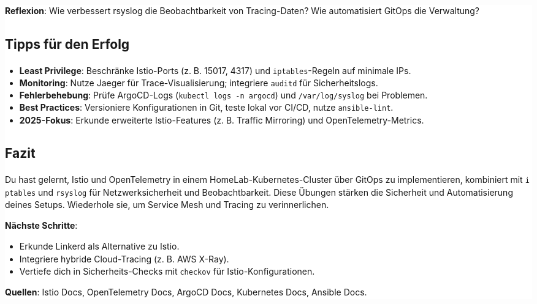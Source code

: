 **Reflexion**: Wie verbessert rsyslog die Beobachtbarkeit von Tracing-Daten? Wie automatisiert GitOps die Verwaltung?

## Tipps für den Erfolg
- **Least Privilege**: Beschränke Istio-Ports (z. B. 15017, 4317) und `iptables`-Regeln auf minimale IPs.
- **Monitoring**: Nutze Jaeger für Trace-Visualisierung; integriere `auditd` für Sicherheitslogs.
- **Fehlerbehebung**: Prüfe ArgoCD-Logs (`kubectl logs -n argocd`) und `/var/log/syslog` bei Problemen.
- **Best Practices**: Versioniere Konfigurationen in Git, teste lokal vor CI/CD, nutze `ansible-lint`.
- **2025-Fokus**: Erkunde erweiterte Istio-Features (z. B. Traffic Mirroring) und OpenTelemetry-Metrics.

## Fazit
Du hast gelernt, Istio und OpenTelemetry in einem HomeLab-Kubernetes-Cluster über GitOps zu implementieren, kombiniert mit `iptables` und `rsyslog` für Netzwerksicherheit und Beobachtbarkeit. Diese Übungen stärken die Sicherheit und Automatisierung deines Setups. Wiederhole sie, um Service Mesh und Tracing zu verinnerlichen.

**Nächste Schritte**:
- Erkunde Linkerd als Alternative zu Istio.
- Integriere hybride Cloud-Tracing (z. B. AWS X-Ray).
- Vertiefe dich in Sicherheits-Checks mit `checkov` für Istio-Konfigurationen.

**Quellen**: Istio Docs, OpenTelemetry Docs, ArgoCD Docs, Kubernetes Docs, Ansible Docs.